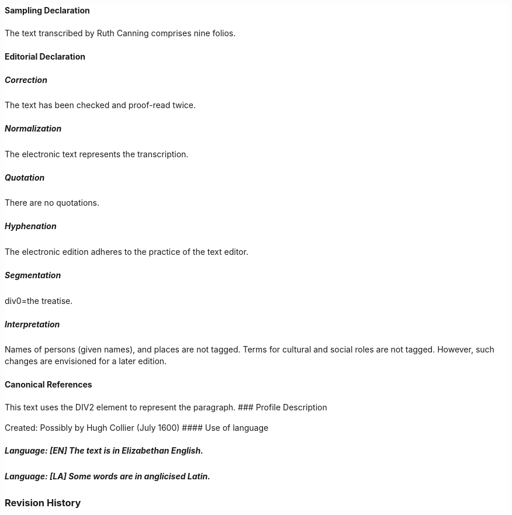 
#### Sampling Declaration


The text transcribed by Ruth Canning comprises nine folios.


#### Editorial Declaration


##### Correction


The text has been checked and proof-read twice.


##### Normalization


The electronic text represents the transcription.


##### Quotation


There are no quotations.


##### Hyphenation


The electronic edition adheres to the practice of the text editor.


##### Segmentation


div0=the treatise.


##### Interpretation


Names of persons (given names), and places are not tagged. Terms for cultural and social roles are not tagged. However, such changes are envisioned for a later edition.


#### Canonical References


This text uses the DIV2 element to represent the paragraph. ### Profile Description


Created: Possibly by Hugh Collier
 (July 1600) #### Use of language


##### Language: [EN] The text is in Elizabethan English.


##### Language: [LA] Some words are in anglicised Latin.


### Revision History

